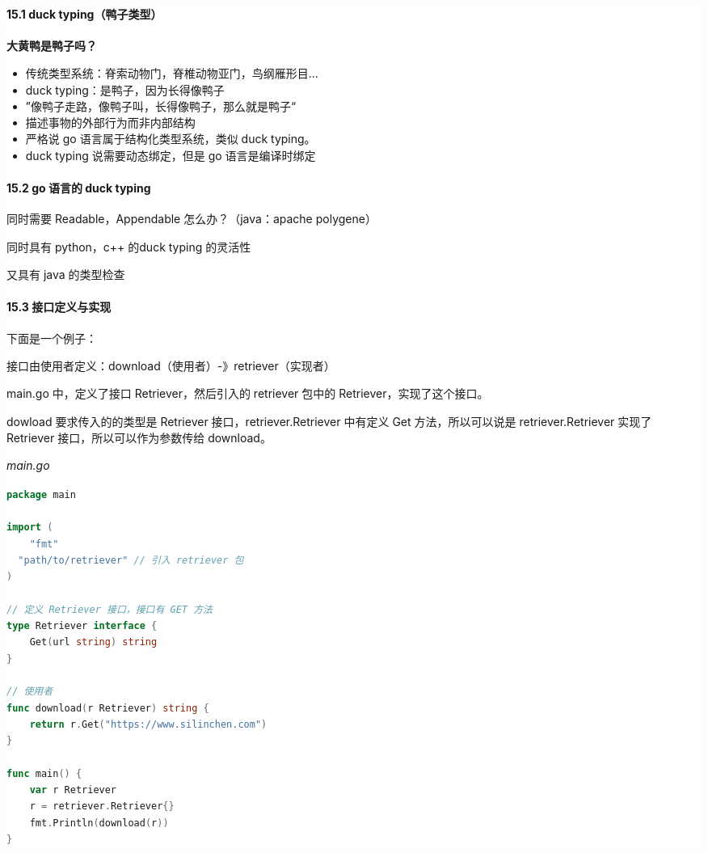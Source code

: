 

#### 15.1 duck typing（鸭子类型）

**大黄鸭是鸭子吗？** 

* 传统类型系统：脊索动物门，脊椎动物亚门，鸟纲雁形目...
* duck typing：是鸭子，因为长得像鸭子
* ”像鸭子走路，像鸭子叫，长得像鸭子，那么就是鸭子“
* 描述事物的外部行为而非内部结构
* 严格说 go 语言属于结构化类型系统，类似 duck typing。
* duck typing 说需要动态绑定，但是 go 语言是编译时绑定



#### 15.2 go 语言的 duck typing

同时需要 Readable，Appendable 怎么办？（java：apache polygene）

同时具有 python，c++ 的duck typing 的灵活性

又具有 java 的类型检查



#### 15.3 接口定义与实现

下面是一个例子：

接口由使用者定义：download（使用者）-》retriever（实现者）

main.go 中，定义了接口 Retriever，然后引入的 retriever 包中的 Retriever，实现了这个接口。

dowload 要求传入的的类型是 Retriever 接口，retriever.Retriever 中有定义 Get 方法，所以可以说是 retriever.Retriever 实现了 Retriever 接口，所以可以作为参数传给 download。

*main.go*

```go
package main

import (
	"fmt"
  "path/to/retriever" // 引入 retriever 包
)

// 定义 Retriever 接口，接口有 GET 方法
type Retriever interface {
	Get(url string) string
}

// 使用者
func download(r Retriever) string {
	return r.Get("https://www.silinchen.com")
}

func main() {
	var r Retriever
	r = retriever.Retriever{}
	fmt.Println(download(r))
}

```
